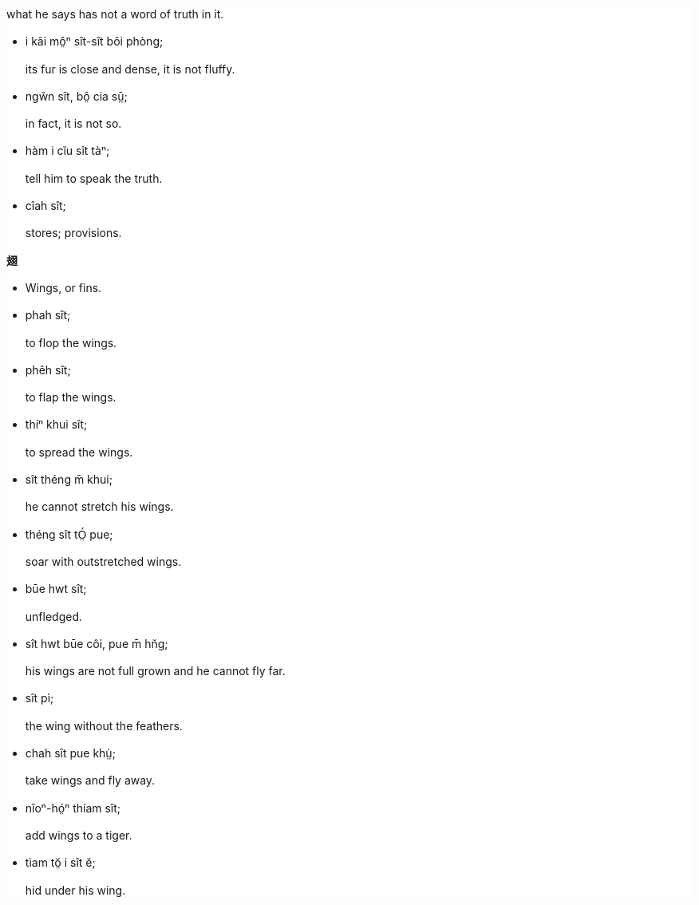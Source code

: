   what he says has not a word of truth in it.

- i kâi mô̤ⁿ sît-sît bŏi phòng;

  its fur is close and dense, it is not fluffy.

- ngŵn sît, bô̤ cia sṳ̄;

  in fact, it is not so.

- hàm i cĭu sît tàⁿ;

  tell him to speak the truth.

- cîah sît;

  stores; provisions.

**翅**
- Wings, or fins.

- phah sît;

  to flop the wings.

- phêh sît;

  to flap the wings.

- thíⁿ khui sît;

  to spread the wings.

- sît théng m̄ khui;

  he cannot stretch his wings.

- théng sît tÓ̤ pue;

  soar with outstretched wings.

- būe hwt sît;

  unfledged.

- sît hwt būe côi, pue m̄ hn̆g;

  his wings are not full grown and he cannot fly far.

- sît pì;

  the wing without the feathers.

- chah sît pue khṳ̀;

  take wings and fly away.

- nĭoⁿ-hó̤ⁿ thíam sît;

  add wings to a tiger.

- tìam tŏ̤ i sît ĕ;

  hid under his wing.
